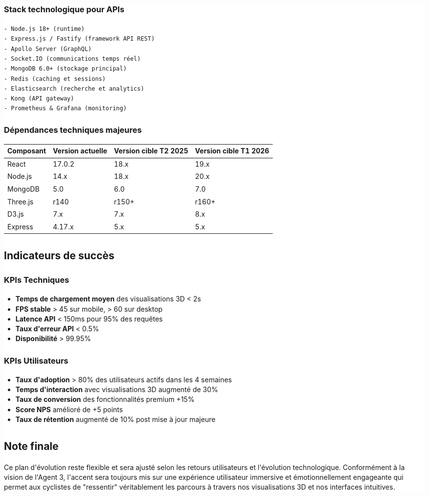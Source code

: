 ### Stack technologique pour APIs

```
- Node.js 18+ (runtime)
- Express.js / Fastify (framework API REST)
- Apollo Server (GraphQL)
- Socket.IO (communications temps réel)
- MongoDB 6.0+ (stockage principal)
- Redis (caching et sessions)
- Elasticsearch (recherche et analytics)
- Kong (API gateway)
- Prometheus & Grafana (monitoring)
```

### Dépendances techniques majeures

| Composant | Version actuelle | Version cible T2 2025 | Version cible T1 2026 |
|-----------|------------------|-----------------------|-----------------------|
| React | 17.0.2 | 18.x | 19.x |
| Node.js | 14.x | 18.x | 20.x |
| MongoDB | 5.0 | 6.0 | 7.0 |
| Three.js | r140 | r150+ | r160+ |
| D3.js | 7.x | 7.x | 8.x |
| Express | 4.17.x | 5.x | 5.x |

## Indicateurs de succès

### KPIs Techniques

- **Temps de chargement moyen** des visualisations 3D < 2s
- **FPS stable** > 45 sur mobile, > 60 sur desktop
- **Latence API** < 150ms pour 95% des requêtes
- **Taux d'erreur API** < 0.5%
- **Disponibilité** > 99.95%

### KPIs Utilisateurs

- **Taux d'adoption** > 80% des utilisateurs actifs dans les 4 semaines
- **Temps d'interaction** avec visualisations 3D augmenté de 30%
- **Taux de conversion** des fonctionnalités premium +15%
- **Score NPS** amélioré de +5 points
- **Taux de rétention** augmenté de 10% post mise à jour majeure

## Note finale

Ce plan d'évolution reste flexible et sera ajusté selon les retours utilisateurs et l'évolution technologique. Conformément à la vision de l'Agent 3, l'accent sera toujours mis sur une expérience utilisateur immersive et émotionnellement engageante qui permet aux cyclistes de "ressentir" véritablement les parcours à travers nos visualisations 3D et nos interfaces intuitives.
